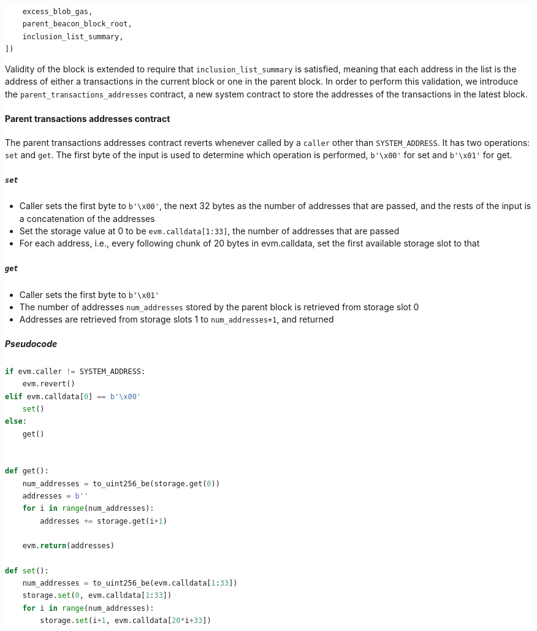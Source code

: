 ```python
    excess_blob_gas,
    parent_beacon_block_root,
    inclusion_list_summary,
])
```

Validity of the block is extended to require that `inclusion_list_summary` is satisfied, meaning that each address in the list is the address of either a transactions in the current block or one in the parent block. In order to perform this validation, we introduce the `parent_transactions_addresses` contract, a new system contract to store the addresses of the transactions in the latest block.

#### Parent transactions addresses contract

The parent transactions addresses contract reverts whenever called by a `caller` other than `SYSTEM_ADDRESS`. It has two operations: `set` and `get`. The first byte of the input is used to determine which operation is performed, `b'\x00'` for set and `b'\x01'` for get. 

##### `set`

* Caller sets the first byte to `b'\x00'`, the next 32 bytes as the number of addresses that are passed, and the rests of the input is a concatenation of the addresses
* Set the storage value at 0 to be `evm.calldata[1:33]`, the number of addresses that are passed
* For each address, i.e., every following chunk of 20 bytes in evm.calldata, set the first available storage slot to that

##### `get`

* Caller sets the first byte to `b'\x01'`
* The number of addresses `num_addresses` stored by the parent block is retrieved from storage slot 0
* Addresses are retrieved from storage slots 1 to `num_addresses+1`, and returned

##### Pseudocode

```python
if evm.caller != SYSTEM_ADDRESS:
    evm.revert()
elif evm.calldata[0] == b'\x00'
    set()
else:
    get()


def get():
    num_addresses = to_uint256_be(storage.get(0))
    addresses = b''
    for i in range(num_addresses):
        addresses += storage.get(i+1)

    evm.return(addresses)

def set():
    num_addresses = to_uint256_be(evm.calldata[1:33])
    storage.set(0, evm.calldata[1:33])
    for i in range(num_addresses):
        storage.set(i+1, evm.calldata[20*i+33])
```
